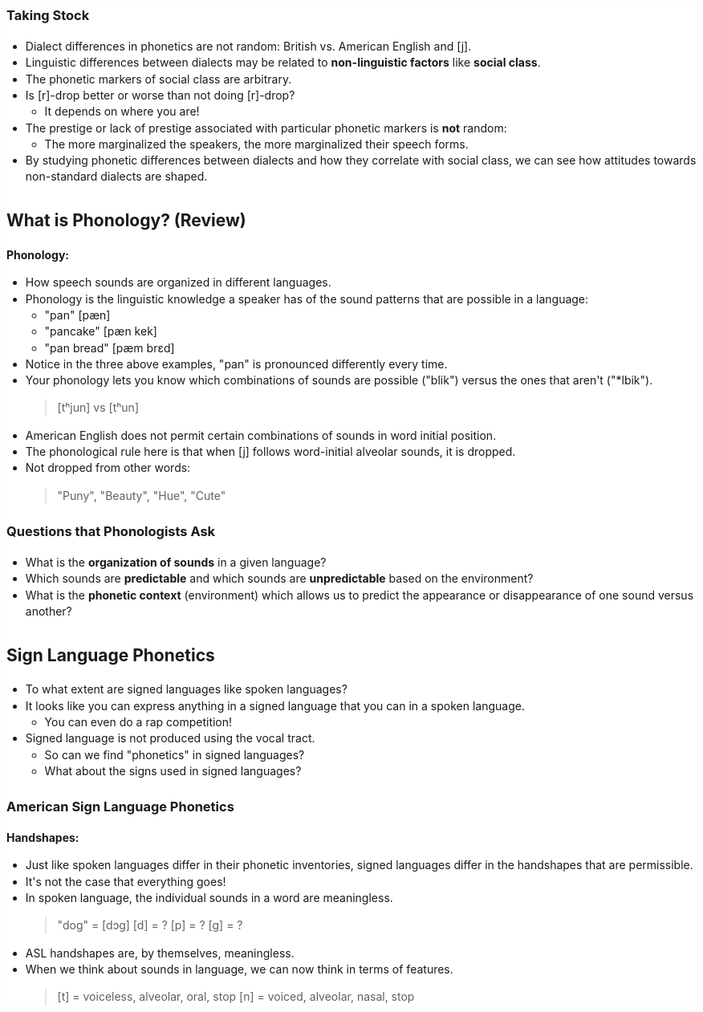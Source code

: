### Taking Stock
* Dialect differences in phonetics are not random: British vs. American English and [j].
* Linguistic differences between dialects may be related to <strong>non-linguistic factors</strong> like <strong>social class</strong>.
* The phonetic markers of social class are arbitrary.
* Is [r]-drop better or worse than not doing [r]-drop? 
  * It depends on where you are!
* The prestige or lack of prestige associated with particular phonetic markers is **not** random:
  * The more marginalized the speakers, the more marginalized their speech forms.
* By studying phonetic differences between dialects and how they correlate with social class, we can see how attitudes towards non-standard dialects are shaped.

## What is Phonology? (Review)
<strong>Phonology:</strong>
* How speech sounds are organized in different languages.
* Phonology is the linguistic knowledge a speaker has of the sound patterns that are possible in a language:
  * "pan" [pæn]
  * "pancake" [pæn kek]
  * "pan bread" [pæm brεd]
* Notice in the three above examples, "pan" is pronounced differently every time.
* Your phonology lets you know which combinations of sounds are possible ("blik") versus the ones that aren't ("\*lbik").
  > [tʰjun] vs [tʰun]
* American English does not permit certain combinations of sounds in word initial position.
* The phonological rule here is that when [j] follows word-initial alveolar sounds, it is dropped.
* Not dropped from other words:
  > "Puny", "Beauty", "Hue", "Cute"

### Questions that Phonologists Ask
* What is the <strong>organization of sounds</strong> in a given language?
* Which sounds are <strong>predictable</strong> and which sounds are <strong>unpredictable</strong> based on the environment?
* What is the <strong>phonetic context</strong> (environment) which allows us to predict the appearance or disappearance of one sound versus another?

## Sign Language Phonetics
* To what extent are signed languages like spoken languages?
* It looks like you can express anything in a signed language that you can in a spoken language.
  * You can even do a rap competition!
* Signed language is not produced using the vocal tract.
  * So can we find "phonetics" in signed languages?
  * What about the signs used in signed languages?

### American Sign Language Phonetics
<strong>Handshapes:</strong>
* Just like spoken languages differ in their phonetic inventories, signed languages differ in the handshapes that are permissible.
* It's not the case that everything goes!
* In spoken language, the individual sounds in a word are meaningless.
  > "dog" = [dɔg] [d] = ? [p] = ? [g] = ?
* ASL handshapes are, by themselves, meaningless.
* When we think about sounds in language, we can now think in terms of features.
  > [t] = voiceless, alveolar, oral, stop
  > [n] = voiced, alveolar, nasal, stop
